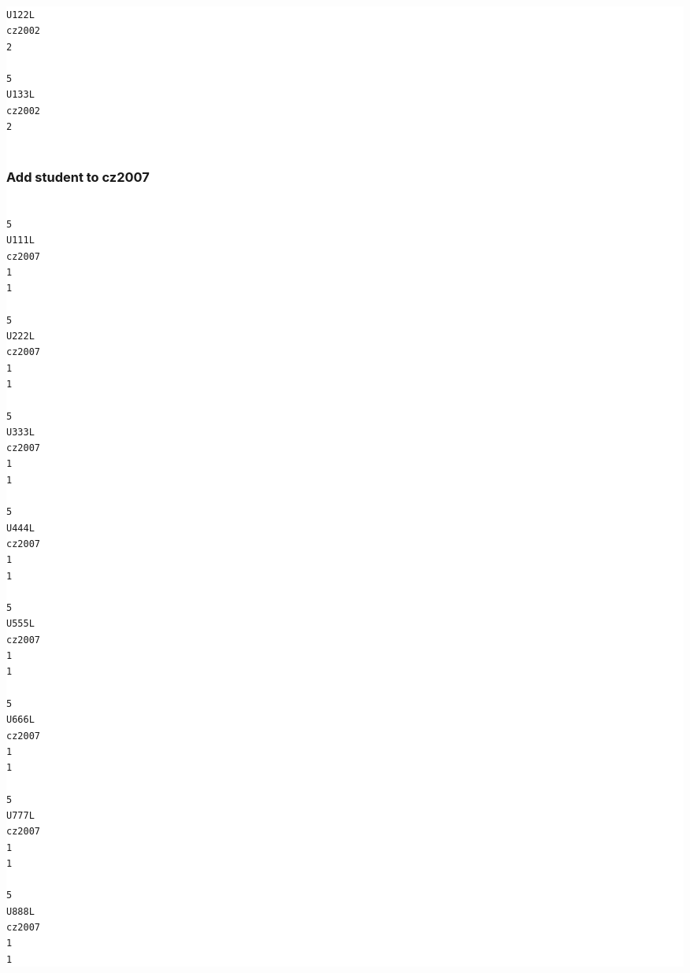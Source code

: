 ```
U122L
cz2002
2

5
U133L
cz2002
2


```

### Add student to cz2007
```

5
U111L
cz2007
1
1

5
U222L
cz2007
1
1

5
U333L
cz2007
1
1

5
U444L
cz2007
1
1

5
U555L
cz2007
1
1

5
U666L
cz2007
1
1

5
U777L
cz2007
1
1

5
U888L
cz2007
1
1

```